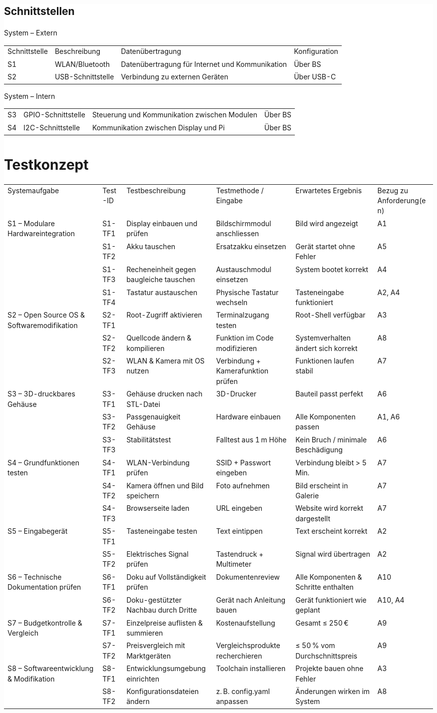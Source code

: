 ## Schnittstellen

System – Extern

|  |  |  |  |
| --- | --- | --- | --- |
| Schnittstelle | Beschreibung | Datenübertragung | Konfiguration |
| S1 | WLAN/Bluetooth | Datenübertragung für Internet und Kommunikation | Über BS |
| S2 | USB-Schnittstelle | Verbindung zu externen Geräten | Über USB-C |

System – Intern

|  |  |  |  |
| --- | --- | --- | --- |
| S3 | GPIO-Schnittstelle | Steuerung und Kommunikation zwischen Modulen | Über BS |
| S4 | I2C-Schnittstelle | Kommunikation zwischen Display und Pi | Über BS |

# Testkonzept

|  |  |  |  |  |  |
| --- | --- | --- | --- | --- | --- |
| Systemaufgabe | Test-ID | Testbeschreibung | Testmethode / Eingabe | Erwartetes Ergebnis | Bezug zu Anforderung(en) |
| S1 – Modulare Hardwareintegration | S1-TF1 | Display einbauen und prüfen | Bildschirmmodul anschliessen | Bild wird angezeigt | A1 |
|  | S1-TF2 | Akku tauschen | Ersatzakku einsetzen | Gerät startet ohne Fehler | A5 |
|  | S1-TF3 | Recheneinheit gegen baugleiche tauschen | Austauschmodul einsetzen | System bootet korrekt | A4 |
|  | S1-TF4 | Tastatur austauschen | Physische Tastatur wechseln | Tasteneingabe funktioniert | A2, A4 |
| S2 – Open Source OS & Softwaremodifikation | S2-TF1 | Root-Zugriff aktivieren | Terminalzugang testen | Root-Shell verfügbar | A3 |
|  | S2-TF2 | Quellcode ändern & kompilieren | Funktion im Code modifizieren | Systemverhalten ändert sich korrekt | A8 |
|  | S2-TF3 | WLAN & Kamera mit OS nutzen | Verbindung + Kamerafunktion prüfen | Funktionen laufen stabil | A7 |
| S3 – 3D-druckbares Gehäuse | S3-TF1 | Gehäuse drucken nach STL-Datei | 3D-Drucker | Bauteil passt perfekt | A6 |
|  | S3-TF2 | Passgenauigkeit Gehäuse | Hardware einbauen | Alle Komponenten passen | A1, A6 |
|  | S3-TF3 | Stabilitätstest | Falltest aus 1 m Höhe | Kein Bruch / minimale Beschädigung | A6 |
| S4 – Grundfunktionen testen | S4-TF1 | WLAN-Verbindung prüfen | SSID + Passwort eingeben | Verbindung bleibt > 5 Min. | A7 |
|  | S4-TF2 | Kamera öffnen und Bild speichern | Foto aufnehmen | Bild erscheint in Galerie | A7 |
|  | S4-TF3 | Browserseite laden | URL eingeben | Website wird korrekt dargestellt | A7 |
| S5 – Eingabegerät | S5-TF1 | Tasteneingabe testen | Text eintippen | Text erscheint korrekt | A2 |
|  | S5-TF2 | Elektrisches Signal prüfen | Tastendruck + Multimeter | Signal wird übertragen | A2 |
| S6 – Technische Dokumentation prüfen | S6-TF1 | Doku auf Vollständigkeit prüfen | Dokumentenreview | Alle Komponenten & Schritte enthalten | A10 |
|  | S6-TF2 | Doku-gestützter Nachbau durch Dritte | Gerät nach Anleitung bauen | Gerät funktioniert wie geplant | A10, A4 |
| S7 – Budgetkontrolle & Vergleich | S7-TF1 | Einzelpreise auflisten & summieren | Kostenaufstellung | Gesamt ≤ 250 € | A9 |
|  | S7-TF2 | Preisvergleich mit Marktgeräten | Vergleichsprodukte recherchieren | ≤ 50 % vom Durchschnittspreis | A9 |
| S8 – Softwareentwicklung & Modifikation | S8-TF1 | Entwicklungsumgebung einrichten | Toolchain installieren | Projekte bauen ohne Fehler | A3 |
|  | S8-TF2 | Konfigurationsdateien ändern | z. B. config.yaml anpassen | Änderungen wirken im System | A8 |

